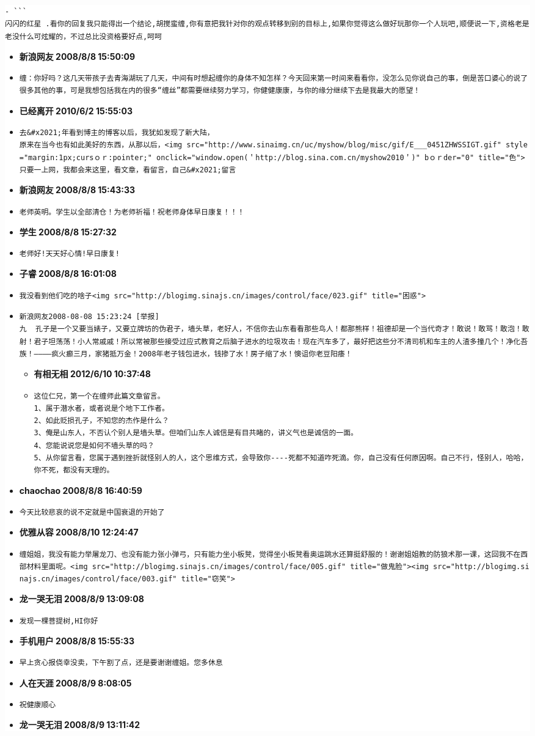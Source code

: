  ```
- ```
  闪闪的红星 .看你的回复我只能得出一个结论,胡搅蛮缠,你有意把我针对你的观点转移到别的目标上,如果你觉得这么做好玩那你一个人玩吧,顺便说一下,资格老是老没什么可炫耀的，不过总比没资格要好点,呵呵
  ```
- **新浪网友 2008/8/8 15:50:09**
- ```
  缠：你好吗？这几天带孩子去青海湖玩了几天，中间有时想起缠你的身体不知怎样？今天回来第一时间来看看你，没怎么见你说自己的事，倒是苦口婆心的说了很多其他的事，可是我想包括我在内的很多“缠丝”都需要继续努力学习，你健健康康，与你的缘分继续下去是我最大的愿望！
  ```
- **已经离开 2010/6/2 15:55:03**
- ```
  去&#x2021;年看到博主的博客以后，我犹如发现了新大陆，
  原来在当今也有如此美好的东西，从那以后，<img src="http://www.sinaimg.cn/uc/myshow/blog/misc/gif/E___0451ZHWSSIGT.gif" style="margin:1px;cursｏｒ:pointer;" onclick="window.open(＇http://blog.sina.com.cn/myshow2010＇)" bｏｒder="0" title="色">
  只要一上网，我都会来这里，看文章，看留言，自己&#x2021;留言
  ```
- **新浪网友 2008/8/8 15:43:33**
- ```
  老师英明。学生以全部清仓！为老师祈福！祝老师身体早日康复！！！
  ```
- **学生 2008/8/8 15:27:32**
- ```
  老师好!天天好心情!早日康复!
  ```
- **子睿 2008/8/8 16:01:08**
- ```
  我没看到他们吃的啥子<img src="http://blogimg.sinajs.cn/images/control/face/023.gif" title="困惑">
  ```
- ```
  新浪网友2008-08-08 15:23:24 [举报]
  九  孔子是一个又要当婊子，又要立牌坊的伪君子，墙头草，老好人，不信你去山东看看那些鸟人！都那熊样！祖德却是一个当代奇才！敢说！敢骂！敢泡！敢射！君子坦荡荡！小人常戚戚！所以常被那些接受过应式教育之后脑子进水的垃圾攻击！现在汽车多了，最好把这些分不清司机和车主的人渣多撞几个！净化吾族！――――疯火癫三月，家猪抵万金！2008年老子钱包进水，钱掺了水！房子缩了水！懊诅你老豆阳痿！
  ```
   - **有相无相 2012/6/10 10:37:48**
   - ```
     这位仁兄，第一个在缠师此篇文章留言。
     1、属于潜水者，或者说是个地下工作者。
     2、如此贬损孔子，不知您的杰作是什么？
     3、俺是山东人，不否认个别人是墙头草。但咱们山东人诚信是有目共睹的，讲义气也是诚信的一面。
     4、您能说说您是如何不墙头草的吗？
     5、从你留言看，您属于遇到挫折就怪别人的人，这个思维方式，会导致你----死都不知道咋死滴。你，自己没有任何原因啊。自己不行，怪别人，哈哈，你不死，都没有天理的。
     ```
- **chaochao 2008/8/8 16:40:59**
- ```
  今天比较悲哀的说不定就是中国衰退的开始了
  ```
- **优雅从容 2008/8/10 12:24:47**
- ```
  缠姐姐，我没有能力举屠龙刀、也没有能力张小弹弓，只有能力坐小板凳，觉得坐小板凳看奥运跳水还算挺舒服的！谢谢姐姐教的防狼术那一课，这回我不在西部材料里面呢。<img src="http://blogimg.sinajs.cn/images/control/face/005.gif" title="做鬼脸"><img src="http://blogimg.sinajs.cn/images/control/face/003.gif" title="窃笑">
  ```
- **龙一哭无泪 2008/8/9 13:09:08**
- ```
  发现一棵菩提树,HI你好
  ```
- **手机用户 2008/8/8 15:55:33**
- ```
  早上贪心报侥幸没卖，下午割了点，还是要谢谢缠姐。您多休息
  ```
- **人在天涯 2008/8/9 8:08:05**
- ```
  祝健康顺心
  ```
- **龙一哭无泪 2008/8/9 13:11:42**
  ```